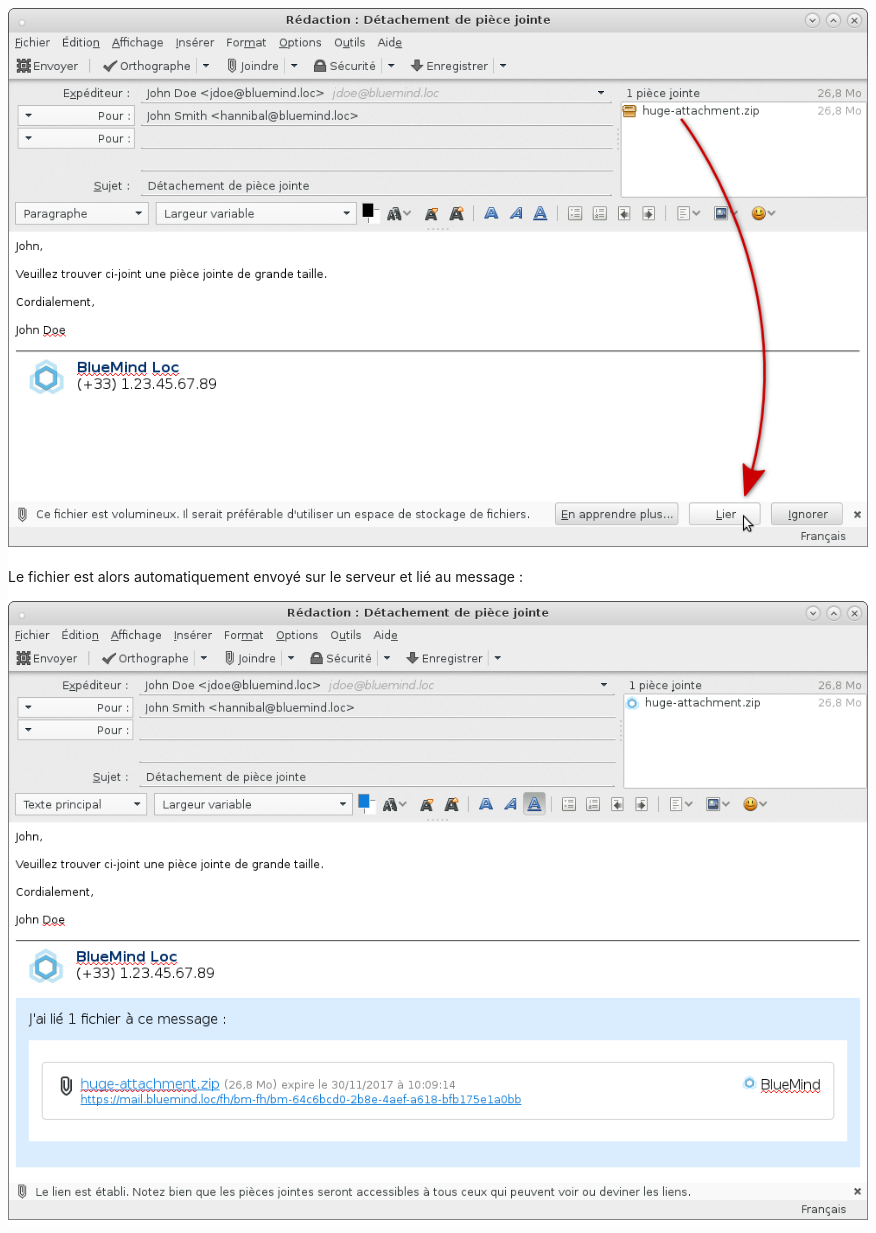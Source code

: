 ![](../../attachments/57770889/58599145.png)

Le fichier est alors automatiquement envoyé sur le serveur et lié au message :

![](../../attachments/57770889/58599146.png)
